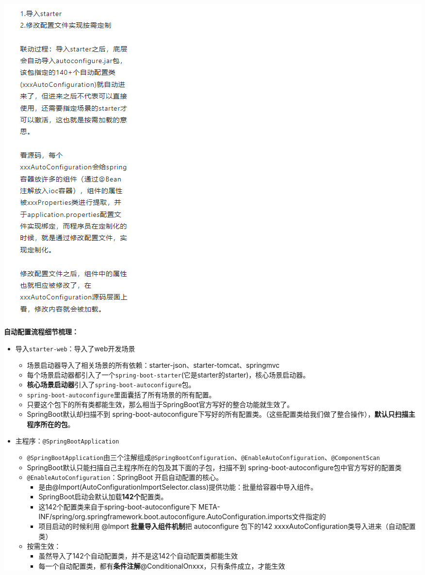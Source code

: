 ![](01-SpringBoot3快速入门/04.png)

**自动配置流程细节梳理：**

* 导入`starter-web`：导入了web开发场景
  * 场景启动器导入了相关场景的所有依赖：starter-json、starter-tomcat、springmvc
  * 每个场景启动器都引入了一个`spring-boot-starter`(它是starter的starter)，核心场景启动器。
  * **核心场景启动器**引入了`spring-boot-autoconfigure`包。
  * `spring-boot-autoconfigure`里面囊括了所有场景的所有配置。
  * 只要这个包下的所有类都能生效，那么相当于SpringBoot官方写好的整合功能就生效了。
  * SpringBoot默认却扫描不到 spring-boot-autoconfigure下写好的所有配置类。（这些配置类给我们做了整合操作），**默认只扫描主程序所在的包**。

* 主程序：`@SpringBootApplication`
  * `@SpringBootApplication`由三个注解组成`@SpringBootConfiguration`、`@EnableAutoConfiguration`、`@ComponentScan`
  * SpringBoot默认只能扫描自己主程序所在的包及其下面的子包，扫描不到 spring-boot-autoconfigure包中官方写好的配置类
  * `@EnableAutoConfiguration`：SpringBoot 开启自动配置的核心。
    * 是由@Import(AutoConfigurationImportSelector.class)提供功能：批量给容器中导入组件。
    * SpringBoot启动会默认加载**142个**配置类。
    * 这142个配置类来自于spring-boot-autoconfigure下 META-INF/spring/org.springframework.boot.autoconfigure.AutoConfiguration.imports文件指定的
    * 项目启动的时候利用 @Import **批量导入组件机制**把 autoconfigure 包下的142 xxxxAutoConfiguration类导入进来（自动配置类）
  * 按需生效：
    * 虽然导入了142个自动配置类，并不是这142个自动配置类都能生效
    * 每一个自动配置类，都有**条件注解**@ConditionalOnxxx，只有条件成立，才能生效 

